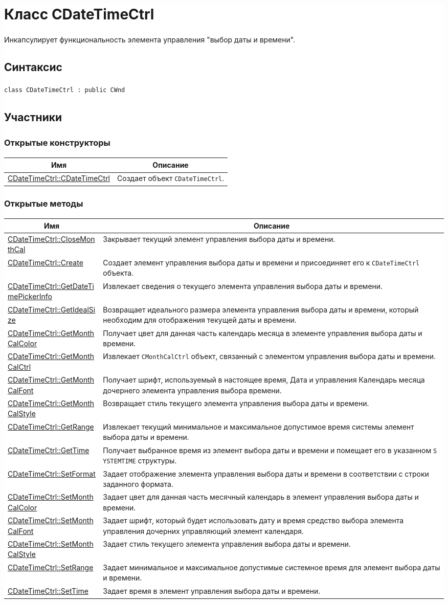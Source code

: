 # <a name="cdatetimectrl-class"></a>Класс CDateTimeCtrl

Инкапсулирует функциональность элемента управления "выбор даты и времени".

## <a name="syntax"></a>Синтаксис

```
class CDateTimeCtrl : public CWnd
```

## <a name="members"></a>Участники

### <a name="public-constructors"></a>Открытые конструкторы

|Имя|Описание|
|----------|-----------------|
|[CDateTimeCtrl::CDateTimeCtrl](#cdatetimectrl)|Создает объект `CDateTimeCtrl`.|

### <a name="public-methods"></a>Открытые методы

|Имя|Описание|
|----------|-----------------|
|[CDateTimeCtrl::CloseMonthCal](#closemonthcal)|Закрывает текущий элемент управления выбора даты и времени.|
|[CDateTimeCtrl::Create](#create)|Создает элемент управления выбора даты и времени и присоединяет его к `CDateTimeCtrl` объекта.|
|[CDateTimeCtrl::GetDateTimePickerInfo](#getdatetimepickerinfo)|Извлекает сведения о текущего элемента управления выбора даты и времени.|
|[CDateTimeCtrl::GetIdealSize](#getidealsize)|Возвращает идеального размера элемента управления выбора даты и времени, который необходим для отображения текущей даты и времени.|
|[CDateTimeCtrl::GetMonthCalColor](#getmonthcalcolor)|Получает цвет для данная часть календарь месяца в элементе управления выбора даты и времени.|
|[CDateTimeCtrl::GetMonthCalCtrl](#getmonthcalctrl)|Извлекает `CMonthCalCtrl` объект, связанный с элементом управления выбора даты и времени.|
|[CDateTimeCtrl::GetMonthCalFont](#getmonthcalfont)|Получает шрифт, используемый в настоящее время, Дата и управления Календарь месяца дочернего элемента управления выбора времени.|
|[CDateTimeCtrl::GetMonthCalStyle](#getmonthcalstyle)|Возвращает стиль текущего элемента управления выбора даты и времени.|
|[CDateTimeCtrl::GetRange](#getrange)|Извлекает текущий минимальное и максимальное допустимое время системы элемент выбора даты и времени.|
|[CDateTimeCtrl::GetTime](#gettime)|Получает выбранное время из элемент выбора даты и времени и помещает его в указанном `SYSTEMTIME` структуры.|
|[CDateTimeCtrl::SetFormat](#setformat)|Задает отображение элемента управления выбора даты и времени в соответствии с строки заданного формата.|
|[CDateTimeCtrl::SetMonthCalColor](#setmonthcalcolor)|Задает цвет для данная часть месячный календарь в элемент управления выбора даты и времени.|
|[CDateTimeCtrl::SetMonthCalFont](#setmonthcalfont)|Задает шрифт, который будет использовать дату и время средство выбора элемента управления дочерних управляющий элемент календаря.|
|[CDateTimeCtrl::SetMonthCalStyle](#setmonthcalstyle)|Задает стиль текущего элемента управления выбора даты и времени.|
|[CDateTimeCtrl::SetRange](#setrange)|Задает минимальное и максимальное допустимые системное время для элемент выбора даты и времени.|
|[CDateTimeCtrl::SetTime](#settime)|Задает время в элемент управления выбора даты и времени.|
